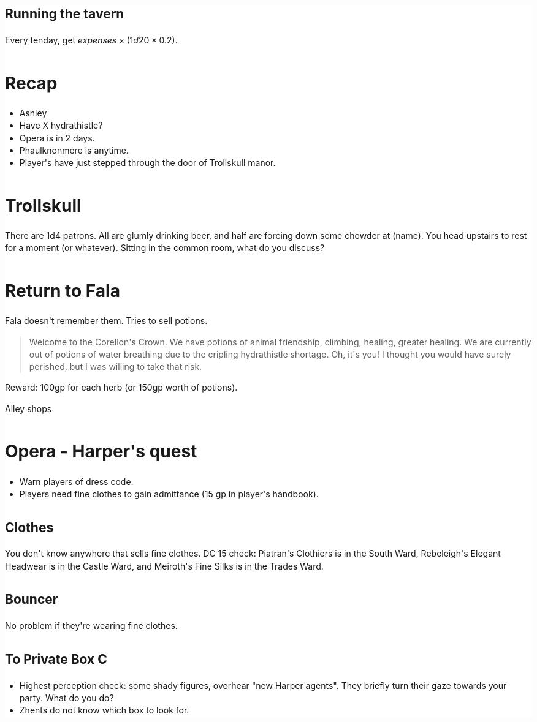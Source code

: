 ## Running the tavern

Every tenday, get $expenses \times (1d20 \times 0.2)$.

# Recap
- Ashley
- Have X hydrathistle?
- Opera is in 2 days.
- Phaulknonmere is anytime.
- Player's have just stepped through the door of Trollskull manor.

# Trollskull

There are 1d4 patrons. All are glumly drinking beer, and half are forcing down some chowder at (name). You head upstairs to rest for a moment (or whatever). Sitting in the common room, what do you discuss?

# Return to Fala

Fala doesn't remember them. Tries to sell potions.

> Welcome to the Corellon's Crown. We have potions of animal friendship, climbing, healing, greater healing. We are currently out of potions of water breathing due to the cripling hydrathistle shortage. Oh, it's you! I thought you would have surely perished, but I was willing to take that risk.

Reward: 100gp for each herb (or 150gp worth of potions).

[Alley shops](https://rtgodwin.com/alley/)

# Opera - Harper's quest

- Warn players of dress code. 
- Players need fine clothes to gain admittance (15 gp in player's handbook).

## Clothes

You don't know anywhere that sells fine clothes. DC 15 check: Piatran's Clothiers is in the South Ward, Rebeleigh's Elegant Headwear is in the Castle Ward, and Meiroth's Fine Silks is in the Trades Ward.

## Bouncer

No problem if they're wearing fine clothes.

## To Private Box C

- Highest perception check: some shady figures, overhear "new Harper agents". They briefly turn their gaze towards your party. What do you do?
- Zhents do not know which box to look for.
